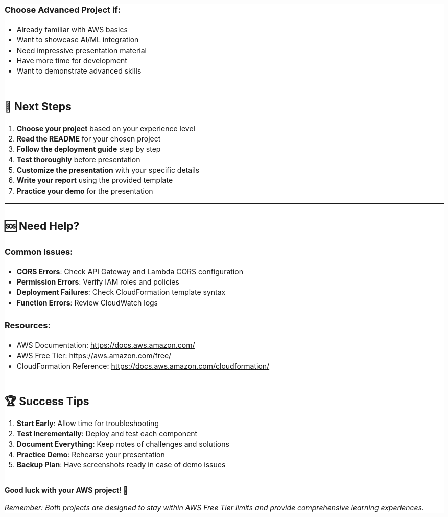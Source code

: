 ### Choose **Advanced Project** if:
- Already familiar with AWS basics
- Want to showcase AI/ML integration
- Need impressive presentation material
- Have more time for development
- Want to demonstrate advanced skills

---

## 📝 Next Steps

1. **Choose your project** based on your experience level
2. **Read the README** for your chosen project
3. **Follow the deployment guide** step by step
4. **Test thoroughly** before presentation
5. **Customize the presentation** with your specific details
6. **Write your report** using the provided template
7. **Practice your demo** for the presentation

---

## 🆘 Need Help?

### Common Issues:
- **CORS Errors**: Check API Gateway and Lambda CORS configuration
- **Permission Errors**: Verify IAM roles and policies
- **Deployment Failures**: Check CloudFormation template syntax
- **Function Errors**: Review CloudWatch logs

### Resources:
- AWS Documentation: https://docs.aws.amazon.com/
- AWS Free Tier: https://aws.amazon.com/free/
- CloudFormation Reference: https://docs.aws.amazon.com/cloudformation/

---

## 🏆 Success Tips

1. **Start Early**: Allow time for troubleshooting
2. **Test Incrementally**: Deploy and test each component
3. **Document Everything**: Keep notes of challenges and solutions
4. **Practice Demo**: Rehearse your presentation
5. **Backup Plan**: Have screenshots ready in case of demo issues

---

**Good luck with your AWS project! 🚀**

*Remember: Both projects are designed to stay within AWS Free Tier limits and provide comprehensive learning experiences.*
